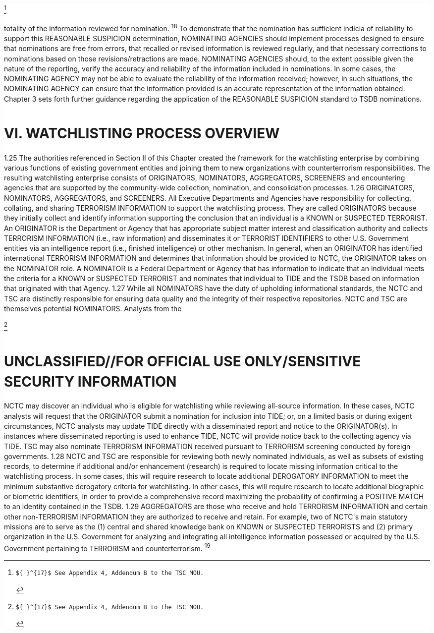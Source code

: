 [^0]
[^0]:    ${ }^{17}$ See Appendix 4, Addendum B to the TSC MOU.
totality of the information reviewed for nomination. ${ }^{18}$ To demonstrate that the nomination has sufficient indicia of reliability to support this REASONABLE SUSPICION determination, NOMINATING AGENCIES should implement processes designed to ensure that nominations are free from errors, that recalled or revised information is reviewed regularly, and that necessary corrections to nominations based on those revisions/retractions are made. NOMINATING AGENCIES should, to the extent possible given the nature of the reporting, verify the accuracy and reliability of the information included in nominations. In some cases, the NOMINATING AGENCY may not be able to evaluate the reliability of the information received; however, in such situations, the NOMINATING AGENCY can ensure that the information provided is an accurate representation of the information obtained. Chapter 3 sets forth further guidance regarding the application of the REASONABLE SUSPICION standard to TSDB nominations.

# VI. WATCHLISTING PROCESS OVERVIEW 

1.25 The authorities referenced in Section II of this Chapter created the framework for the watchlisting enterprise by combining various functions of existing government entities and joining them to new organizations with counterterrorism responsibilities. The resulting watchlisting enterprise consists of ORIGINATORS, NOMINATORS, AGGREGATORS, SCREENERS and encountering agencies that are supported by the community-wide collection, nomination, and consolidation processes.
1.26 ORIGINATORS, NOMINATORS, AGGREGATORS, and SCREENERS. All Executive Departments and Agencies have responsibility for collecting, collating, and sharing TERRORISM INFORMATION to support the watchlisting process. They are called ORIGINATORS because they initially collect and identify information supporting the conclusion that an individual is a KNOWN or SUSPECTED TERRORIST. An ORIGINATOR is the Department or Agency that has appropriate subject matter interest and classification authority and collects TERRORISM INFORMATION (i.e., raw information) and disseminates it or TERRORIST IDENTIFIERS to other U.S. Government entities via an intelligence report (i.e., finished intelligence) or other mechanism. In general, when an ORIGINATOR has identified international TERRORISM INFORMATION and determines that information should be provided to NCTC, the ORIGINATOR takes on the NOMINATOR role. A NOMINATOR is a Federal Department or Agency that has information to indicate that an individual meets the criteria for a KNOWN or SUSPECTED TERRORIST and nominates that individual to TIDE and the TSDB based on information that originated with that Agency.
1.27 While all NOMINATORS have the duty of upholding informational standards, the NCTC and TSC are distinctly responsible for ensuring data quality and the integrity of their respective repositories. NCTC and TSC are themselves potential NOMINATORS. Analysts from the

[^0]
[^0]:    ${ }^{18}$ Please note that there are also certain exceptions to the minimum biographic information and minimum substantive derogatory criteria required for Terrorist Watchlist nominations that support immigration and visa screening activities conducted by DHS and DOS. See Chapter 2, Section III and Chapter 3, Section V.
# UNCLASSIFIED//FOR OFFICIAL USE ONLY/SENSITIVE SECURITY INFORMATION 

NCTC may discover an individual who is eligible for watchlisting while reviewing all-source information. In these cases, NCTC analysts will request that the ORIGINATOR submit a nomination for inclusion into TIDE; or, on a limited basis or during exigent circumstances, NCTC analysts may update TIDE directly with a disseminated report and notice to the ORIGINATOR(s). In instances where disseminated reporting is used to enhance TIDE, NCTC will provide notice back to the collecting agency via TIDE. TSC may also nominate TERRORISM INFORMATION received pursuant to TERRORISM screening conducted by foreign governments.
1.28 NCTC and TSC are responsible for reviewing both newly nominated individuals, as well as subsets of existing records, to determine if additional and/or enhancement (research) is required to locate missing information critical to the watchlisting process. In some cases, this will require research to locate additional DEROGATORY INFORMATION to meet the minimum substantive derogatory criteria for watchlisting. In other cases, this will require research to locate additional biographic or biometric identifiers, in order to provide a comprehensive record maximizing the probability of confirming a POSITIVE MATCH to an identity contained in the TSDB.
1.29 AGGREGATORS are those who receive and hold TERRORISM INFORMATION and certain other non-TERRORISM INFORMATION they are authorized to receive and retain. For example, two of NCTC's main statutory missions are to serve as the (1) central and shared knowledge bank on KNOWN or SUSPECTED TERRORISTS and (2) primary organization in the U.S. Government for analyzing and integrating all intelligence information possessed or acquired by the U.S. Government pertaining to TERRORISM and counterterrorism. ${ }^{19}$

[^0]:    ${ }^{1}$ See Appendix 1, Definitions for words or phrases appearing in all capitalized letters throughout this Watchlisting Guidance.
[^0]:    ${ }^{4}$ See Appendix 2, HSPD-6.
[^0]:    Addendum B to the TSC MOU, which superseded Addendum A, incorporates by reference all provisions of the Information Sharing MOU. See Appendix 5.
[^0]:    ${ }^{10}$ See Appendix 6, Executive Order 13388.
[^0]:    ${ }^{12}$ See Executive Order 13353, Establishing the President's Board on Safeguarding Americans' Civil Liberties (August 27, 2004).
[^0]:    ${ }^{15}$ The First Amendment does not apply to non-U.S. PERSONS outside the United States. Before submitting nominations, NOMINATORS may consult with their Department or Agency counsel to determine whether a specific person is a U.S. PERSON and whether the questioned activity is entitled to First Amendment protection.
[^0]:    ${ }^{16}$ See Appendix 8, Redress MOU.
[^0]:    ${ }^{19}$ See 50 U.S.C. $\S 4040$.
[^0]:    ${ }^{21}$ The Terrorist Screening Database Annex D to the FBI Memorandum of Understanding with Department of Defense (DoD), signed February 22, 2012, established DoD as a screening agency customer of the TSC. The dashed line in the latter chart represents that DoD is finalizing procedures to receive and use information from the TSDB for its screening processes.
[^0]:    ${ }^{23}$ See Executive Order 12333, as amended, and 5 U.S.C. 552a(e)(7).
[^0]:    ${ }^{26}$ See INA § 101(a)(3) [8 U.S.C. 1101(a)(3)].
[^0]:    ${ }^{27}$ See Appendix 7, DOJ Protocol on Terrorist Nominations.
[^0]:    ${ }^{28}$ TIDE records for non-U.S. citizens, including LPRs, with insufficient DEROGATORY INFORMATION to meet the REASONABLE SUSPICION standard (TIDE Category Code 99) and records relating to an individual who has a defined relationship with the KNOWN or SUSPECTED TERRORIST, but whose involvement with the KNOWN or SUSPECTED TERRORIST'S activities is unknown (TIDE Category Code 50) are exported to the TSDB as TSDB exceptions to the REASONABLE SUSPICION standard. Additionally, individuals described by sources as "TERRORISTS", "extremists", "jihadists", "militants", "mujahideen" or "insurgents" (TIDE Category Code 03, also referred to as a "labels plus" nomination) will be accepted into the TSDB as exceptions for export to DHS and DOS for immigration and border processing. See Paragraph 3.14.6. A complete list of TIDE Category Codes can found under the "Watchlisting Criteria Guidance" section on the Intelink website at http://www.intelink.gov/tsc/legal.htm.
[^1]:    ${ }^{29}$ "Any alien who. . . . is the spouse or child of an alien who is inadmissible under this subparagraph, if the activity causing the alien to be found inadmissible occurred within the last 5 years, is inadmissible." See INA §
[^0]:    ${ }^{30}$ Certain categories of non-TERRORIST records (see Paragraph 1.53.2) or nominations to the No Fly and Selectee List based on an expedited waiver of "full date of birth" requirement (see Paragraph 4.18) may also be eligible for inclusion in the TSDB.
[^0]:    ${ }^{31}$ See Chapter 1, Section VIII, supra.
[^0]:    ${ }^{33}$ See Paragraph 1.24 .2 supra
[^0]:    ${ }^{34}$ After an FBI determination that the individual is not a KNOWN or SUSPECTED TERRORIST, NCTC may determinebased on a NOMINATOR'S independent nomination- that the individual should remain in TIDE as records that have been fully vetted and should not be screened against (TIDE Category Code 140), the individual be watchlisted based upon the NOMINATOR'S independent determination that the individual is a KNOWN or SUSPECTED TERRORIST or that the individual warrants watchlisting based upon an exception to the REASONABLE SUSPICION standard.
[^0]:    ${ }^{35}$ See Appendix 8, Redress MOU; see also FN 16, supra.
[^0]:    ${ }^{36}$ Only unclassified phone numbers that are authorized for passage to TSC pursuant to Paragraph 7(m) of Addendum B to the TSC MOU, will be included in TSDB. See Appendix 4. Unclassified phone numbers will only be provided to those SCREENERS that have the technical capability to receive this data.
[^0]:    ${ }^{39}$ See Chapter 3, Section V.
[^0]:    ${ }^{40}$ In instances where REASONABLE SUSPICION is not found, NOMINATORS should also determine whether the individual should be nominated to support immigration and visa screening by DHS and DOS (see Chapter 3, Section V).
[^0]:    ${ }^{41}$ See Chapter 1, Section III.
[^0]:    ${ }^{43}$ TERRORISM and/or TERRORIST ACTIVITIES include acts that the actor knows or reasonably should know affords material support to any individual who the actor knows or reasonably should know, has committed or plans to commit a terrorist activity, to a terrorist organization or to any member of such an organization. Material support includes providing a safe house, transportation, communications, funds, transfer of funds or other material benefit, false documentation or identification, weapons (including chemical, biological, or radiological weapons), explosives, or training for the commission of an act of TERRORISM and/or TERRORIST ACTIVITY.
[^0]:    ${ }^{46}$ The comprehensive list of SDGTs and SDTs is accessible through the OFAC website at the following URL: http://www.treasury.gov/resource-center/sanctions/SDN-List/Pages/default.aspx
[^0]:    ${ }^{49}$ Because the REASONABLE SUSPICION standard required for watchlisting is lower than that required for a criminal conviction (i.e., beyond a reasonable doubt), an individual that is acquitted or for whom charges are dismissed may qualify for watchlisting based on the facts and circumstances surrounding the acquittal or dismissal.
[^0]:    ${ }^{51}$ For situations where there is no PARTICULARIZED DEROGATORY INFORMATION, individuals may be watchlisted as an exception to the REASONABLE SUSPICION standard. See Paragraph 3.14.3.
[^0]:    ${ }^{54}$ Such documents/media, however, still need to be reviewed to ensure that innocent individuals are not erroneously watchlisted.
[^0]:    ${ }^{57}$ The INA defines "child" as "an unmarried person under 21 years of age. . . ." INA § 101(b)(1)[\$ U.S.C. 1101(b)(1)]. ${ }^{58}$ The discussion in Paragraph 3.14 .1 is limited exclusively to spouses and children; all other family members (including mothers, fathers, sisters and brothers) should be nominated for inclusion in the TSDB only if there is DEROGATORY INFORMATION that the individual has a close connection to a KNOWN or SUSPECTED TERRORIST and that connection meets the REASONABLE SUSPICION standard. Absent independent DEROGATORY INFORMATION, records for these individuals may be retained in TIDE for analytic purposes. See Paragraph 1.53.2.2 for treatment of these other family members as "non-TERRORIST" records that may reside in TIDE for analytic purposes but are not exported to the TSDB (known as TIDE Category Code 160).
[^0]:    ${ }^{60}$ This exception is commonly referred to as "label plus" nomination.
[^0]:    ${ }^{64}$ See Paragraph 1.26.
[^0]:    ${ }^{67}$ Subjects are considered "confirmed dead" under the following circumstances:
[^0]:    ${ }^{68}$ A classified list of recognized terrorist organizations that are known to reuse TERrorist identity information is available on the Watchlisting Community of Interest portal on NCTC Current.
[^0]:    ${ }^{69}$ This Working Group included representatives from Department of State, Department of Justice, Department of Homeland Security, Federal Bureau of Investigation, Central Intelligence Agency, Transportation Security Administration, National Counterterrorism Center, Terrorist Screening Center, Department of Treasury, and U.S. Customs and Border Protection.